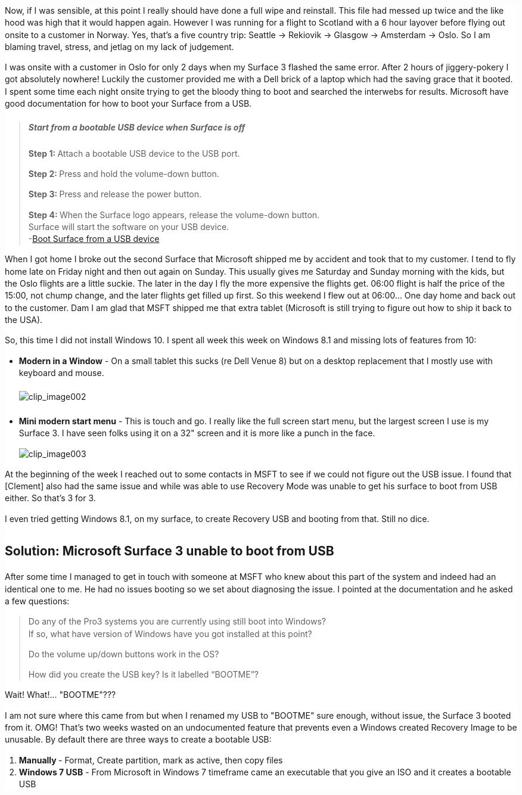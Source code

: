 <p>Now, if I was sensible, at this point I really should have done a full wipe and reinstall. This file had messed up twice and the like hood was high that it would happen again. However I was running for a flight to Scotland with a 6 hour layover before flying out onsite to a customer in Norway. Yes, that’s a five country trip: Seattle -&gt; Rekiovik -&gt; Glasgow -&gt; Amsterdam -&gt; Oslo. So I am blaming travel, stress, and jetlag on my lack of judgement.</p>
<p>I was onsite with a customer in Oslo for only 2 days when my Surface 3 flashed the same error. After 2 hours of jiggery-pokery I got absolutely nowhere! Luckily the customer provided me with a Dell brick of a laptop which had the saving grace that it booted. I spent some time each night onsite trying to get the bloody thing to boot and searched the interwebs for results. Microsoft have good documentation for how to boot your Surface from a USB.</p>
<blockquote>
<h5><span style="font-weight: bold;">Start from a bootable USB device when Surface is off</span></h5>
<p><strong>Step 1: </strong>Attach a bootable USB device to the USB port.</p>
<p><strong>Step 2: </strong>Press and hold the volume-down button.</p>
<p><strong>Step 3: </strong>Press and release the power button.</p>
<p><strong>Step 4: </strong>When the Surface logo appears, release the volume-down button.<br />Surface will start the software on your USB device. <br />-<a href="http://www.microsoft.com/surface/en-gb/support/storage-files-and-folders/boot-surface-pro-from-usb-recovery-device" target="_blank">Boot Surface from a USB device</a></p>
</blockquote>
<p>When I got home I broke out the second Surface that Microsoft shipped me by accident and took that to my customer. I tend to fly home late on Friday night and then out again on Sunday. This usually gives me Saturday and Sunday morning with the kids, but the Oslo flights are a little suckie. The later in the day I fly the more expensive the flights get. 06:00 flight is half the price of the 15:00, not chump change, and the later flights get filled up first. So this weekend I flew out at 06:00… One day home and back out to the customer. Dam I am glad that MSFT shipped me that extra tablet (Microsoft is still trying to figure out how to ship it back to the USA).</p>
<p>So, this time I did not install Windows 10. I spent all week this week on Windows 8.1 and missing lots of features from 10:</p>
<ul>
<li><strong>Modern in a Window</strong> - On a small tablet this sucks (re Dell Venue 8) but on a desktop replacement that I mostly use with keyboard and mouse.<br /><br /><img style="background-image: none; padding-top: 0px; padding-left: 0px; display: inline; padding-right: 0px; border: 0px;" title="clip_image002" src="http://nakedalmweb.wpengine.com/wp-content/uploads/2014/11/clip-image0026.png" alt="clip_image002" width="804" height="537" border="0" /><br /><br /></li>
<li><strong>Mini modern start menu</strong> - This is touch and go. I really like the full screen start menu, but the largest screen I use is my Surface 3. I have seen folks using it on a 32" screen and it is more like a punch in the face.
<p><img style="background-image: none; padding-top: 0px; padding-left: 0px; display: inline; padding-right: 0px; border: 0px;" title="clip_image003" src="http://nakedalmweb.wpengine.com/wp-content/uploads/2014/11/clip-image0035.png" alt="clip_image003" width="804" height="537" border="0" /></p>
</li>
</ul>
<p>At the beginning of the week I reached out to some contacts in MSFT to see if we could not figure out the USB issue. I found that [Clement] also had the same issue and while was able to use Recovery Mode was unable to get his surface to boot from USB either. So that’s 3 for 3.</p>
<p>I even tried getting Windows 8.1, on my surface, to create Recovery USB and booting from that. Still no dice.</p>
<h2>Solution: Microsoft Surface 3 unable to boot from USB</h2>
<p>After some time I managed to get in touch with someone at MSFT who knew about this part of the system and indeed had an identical one to me. He had no issues booting so we set about diagnosing the issue. I pointed at the documentation and he asked a few questions:</p>
<blockquote>
<p>Do any of the Pro3 systems you are currently using still boot into Windows? <br />If so, what have version of Windows have you got installed at this point?</p>
<p>Do the volume up/down buttons work in the OS?</p>
<p>How did you create the USB key? Is it labelled “BOOTME”?</p>
</blockquote>
<p>Wait! What!... "BOOTME"???</p>
<p>I am not sure where this came from but when I renamed my USB to "BOOTME" sure enough, without issue, the Surface 3 booted from it. OMG! That’s two weeks wasted on an undocumented feature that prevents even a Windows created Recovery Image to be unusable. By default there are three ways to create a bootable USB:</p>
<ol>
<li><strong>Manually </strong>- Format, Create partition, mark as active, then copy files</li>
<li><strong>Windows 7 USB</strong> - From Microsoft in Windows 7 timeframe came an executable that you give an ISO and it creates a bootable USB</li>